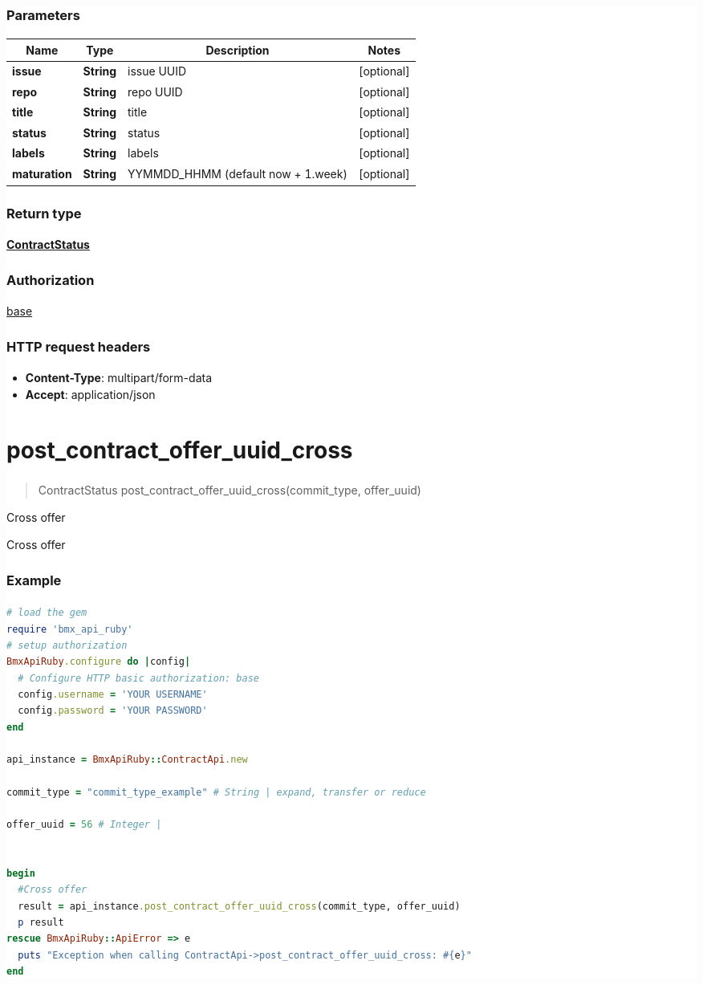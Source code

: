 ### Parameters

Name | Type | Description  | Notes
------------- | ------------- | ------------- | -------------
 **issue** | **String**| issue UUID | [optional] 
 **repo** | **String**| repo UUID | [optional] 
 **title** | **String**| title | [optional] 
 **status** | **String**| status | [optional] 
 **labels** | **String**| labels | [optional] 
 **maturation** | **String**| YYMMDD_HHMM (default now + 1.week) | [optional] 

### Return type

[**ContractStatus**](ContractStatus.md)

### Authorization

[base](../README.md#base)

### HTTP request headers

 - **Content-Type**: multipart/form-data
 - **Accept**: application/json



# **post_contract_offer_uuid_cross**
> ContractStatus post_contract_offer_uuid_cross(commit_type, offer_uuid)

Cross offer

Cross offer

### Example
```ruby
# load the gem
require 'bmx_api_ruby'
# setup authorization
BmxApiRuby.configure do |config|
  # Configure HTTP basic authorization: base
  config.username = 'YOUR USERNAME'
  config.password = 'YOUR PASSWORD'
end

api_instance = BmxApiRuby::ContractApi.new

commit_type = "commit_type_example" # String | expand, transfer or reduce

offer_uuid = 56 # Integer | 


begin
  #Cross offer
  result = api_instance.post_contract_offer_uuid_cross(commit_type, offer_uuid)
  p result
rescue BmxApiRuby::ApiError => e
  puts "Exception when calling ContractApi->post_contract_offer_uuid_cross: #{e}"
end
```
